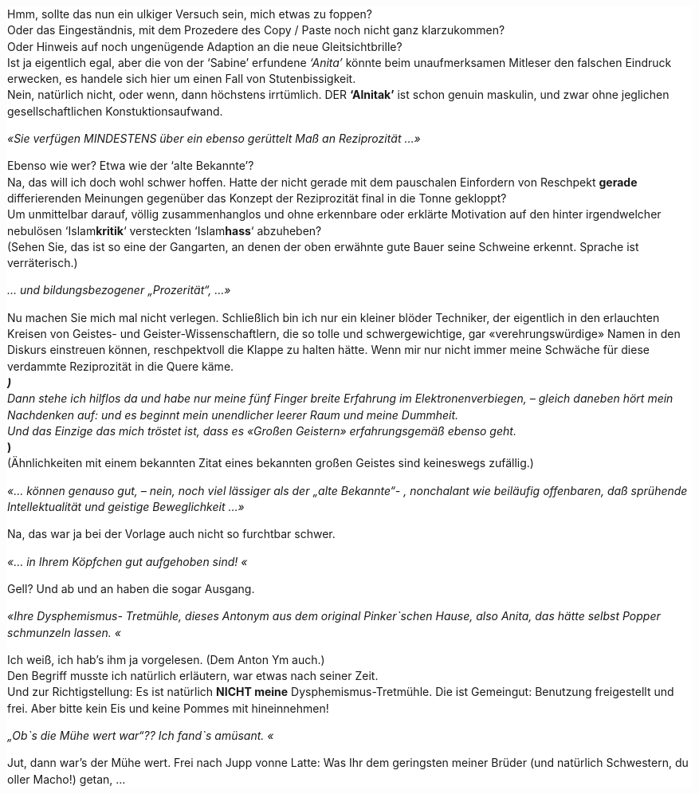 Hmm, sollte das nun ein ulkiger Versuch sein, mich etwas zu foppen?<br>
Oder das Eingeständnis, mit dem Prozedere des Copy / Paste noch nicht ganz klarzukommen?<br>
Oder Hinweis auf noch ungenügende Adaption an die neue Gleitsichtbrille?<br>
Ist ja eigentlich egal, aber die von der &#8216;Sabine&#8217; erfundene <i>&#8216;Anita&#8217;</i> könnte beim unaufmerksamen Mitleser den falschen Eindruck erwecken, es handele sich hier um einen Fall von Stutenbissigkeit.<br>
Nein, natürlich nicht, oder wenn, dann höchstens irrtümlich. DER <b>&#8216;Alnitak&#8217;</b> ist schon genuin maskulin, und zwar ohne jeglichen gesellschaftlichen Konstuktionsaufwand.

<i>«Sie verfügen MINDESTENS über ein ebenso gerüttelt Maß an Reziprozität &#8230;»</i>

Ebenso wie wer? Etwa wie der &#8216;alte Bekannte&#8217;?<br>
Na, das will ich doch wohl schwer hoffen. Hatte der nicht gerade mit dem pauschalen Einfordern von Reschpekt <b>gerade</b> differierenden Meinungen gegenüber das Konzept der Reziprozität final in die Tonne gekloppt?<br>
Um unmittelbar darauf, völlig zusammenhanglos und ohne erkennbare oder erklärte Motivation auf den hinter irgendwelcher nebulösen &#8216;Islam<b>kritik</b>&#8216; versteckten &#8216;Islam<b>hass</b>&#8216; abzuheben?<br>
(Sehen Sie, das ist so eine der Gangarten, an denen der oben erwähnte gute Bauer seine Schweine erkennt. Sprache ist verräterisch.)

<i>&#8230; und bildungsbezogener „Prozerität“, &#8230;»</i>

Nu machen Sie mich mal nicht verlegen. Schließlich bin ich nur ein kleiner blöder Techniker, der eigentlich in den erlauchten Kreisen von Geistes- und Geister-Wissenschaftlern, die so tolle und schwergewichtige, gar «verehrungswürdige» Namen in den Diskurs einstreuen können, reschpektvoll die Klappe zu halten hätte. Wenn mir nur nicht immer meine Schwäche für diese verdammte Reziprozität in die Quere käme.<br>
<b>*)</b><br>
Dann stehe ich hilflos da und habe nur meine fünf Finger breite Erfahrung im Elektronenverbiegen, &#8211; gleich daneben hört mein Nachdenken auf: und es beginnt mein unendlicher leerer Raum und meine Dummheit.<br>
Und das Einzige das mich tröstet ist, dass es «Großen Geistern» erfahrungsgemäß ebenso geht.<br>
<b>*)</b><br>
(Ähnlichkeiten mit einem bekannten Zitat eines bekannten großen Geistes sind keineswegs zufällig.)

<i>«&#8230; können genauso gut, – nein, noch viel lässiger als der „alte Bekannte“- , nonchalant wie beiläufig offenbaren, daß sprühende Intellektualität und geistige Beweglichkeit &#8230;»</i>

Na, das war ja bei der Vorlage auch nicht so furchtbar schwer.

<i>«&#8230; in Ihrem Köpfchen gut aufgehoben sind! «</i>

Gell? Und ab und an haben die sogar Ausgang.

<i>«Ihre Dysphemismus- Tretmühle, dieses Antonym aus dem original Pinkerˋschen Hause, also Anita, das hätte selbst Popper schmunzeln lassen. «</i>

Ich weiß, ich hab&#8217;s ihm ja vorgelesen. (Dem Anton Ym auch.)<br>
Den Begriff musste ich natürlich erläutern, war etwas nach seiner Zeit.<br>
Und zur Richtigstellung: Es ist natürlich <b>NICHT meine</b> Dysphemismus-Tretmühle. Die ist Gemeingut: Benutzung freigestellt und frei. Aber bitte kein Eis und keine Pommes mit hineinnehmen!

<i>„Obˋs die Mühe wert war“?? Ich fandˋs amüsant. «</i>

Jut, dann war&#8217;s der Mühe wert. Frei nach Jupp vonne Latte: Was Ihr dem geringsten meiner Brüder (und natürlich Schwestern, du oller Macho!) getan, &#8230; 
